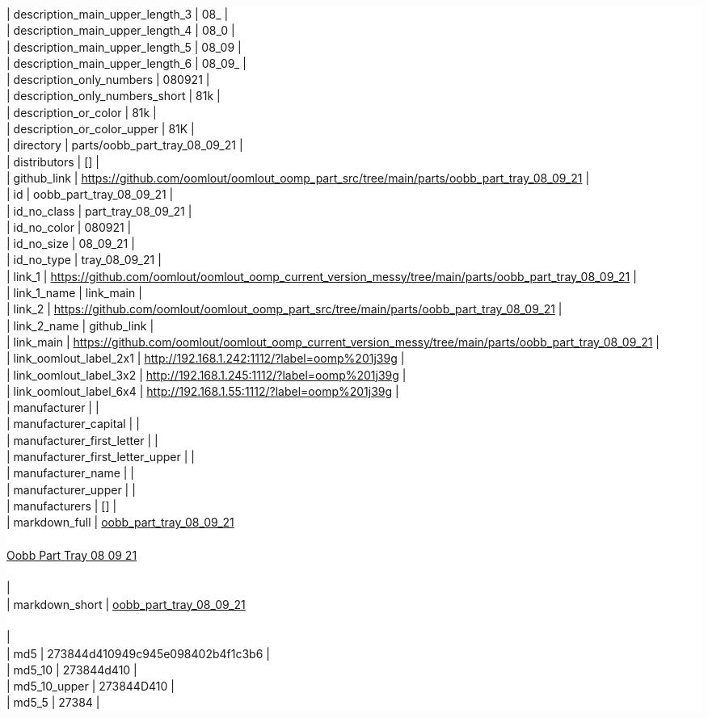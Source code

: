 | description_main_upper_length_3 | 08_ |  
| description_main_upper_length_4 | 08_0 |  
| description_main_upper_length_5 | 08_09 |  
| description_main_upper_length_6 | 08_09_ |  
| description_only_numbers | 080921 |  
| description_only_numbers_short | 81k |  
| description_or_color | 81k |  
| description_or_color_upper | 81K |  
| directory | parts/oobb_part_tray_08_09_21 |  
| distributors | [] |  
| github_link | https://github.com/oomlout/oomlout_oomp_part_src/tree/main/parts/oobb_part_tray_08_09_21 |  
| id | oobb_part_tray_08_09_21 |  
| id_no_class | part_tray_08_09_21 |  
| id_no_color | 080921 |  
| id_no_size | 08_09_21 |  
| id_no_type | tray_08_09_21 |  
| link_1 | https://github.com/oomlout/oomlout_oomp_current_version_messy/tree/main/parts/oobb_part_tray_08_09_21 |  
| link_1_name | link_main |  
| link_2 | https://github.com/oomlout/oomlout_oomp_part_src/tree/main/parts/oobb_part_tray_08_09_21 |  
| link_2_name | github_link |  
| link_main | https://github.com/oomlout/oomlout_oomp_current_version_messy/tree/main/parts/oobb_part_tray_08_09_21 |  
| link_oomlout_label_2x1 | http://192.168.1.242:1112/?label=oomp%201j39g |  
| link_oomlout_label_3x2 | http://192.168.1.245:1112/?label=oomp%201j39g |  
| link_oomlout_label_6x4 | http://192.168.1.55:1112/?label=oomp%201j39g |  
| manufacturer |  |  
| manufacturer_capital |  |  
| manufacturer_first_letter |  |  
| manufacturer_first_letter_upper |  |  
| manufacturer_name |  |  
| manufacturer_upper |  |  
| manufacturers | [] |  
| markdown_full | [oobb_part_tray_08_09_21](https://github.com/oomlout/oomlout_oomp_current_version_messy/tree/main/parts/oobb_part_tray_08_09_21)<br>[](https://github.com/oomlout/oomlout_oomp_current_version_messy/tree/main/parts/oobb_part_tray_08_09_21)<br>[Oobb Part Tray 08 09 21](https://github.com/oomlout/oomlout_oomp_current_version_messy/tree/main/parts/oobb_part_tray_08_09_21)<br><br> |  
| markdown_short | [oobb_part_tray_08_09_21](https://github.com/oomlout/oomlout_oomp_current_version_messy/tree/main/parts/oobb_part_tray_08_09_21)<br><br> |  
| md5 | 273844d410949c945e098402b4f1c3b6 |  
| md5_10 | 273844d410 |  
| md5_10_upper | 273844D410 |  
| md5_5 | 27384 |  